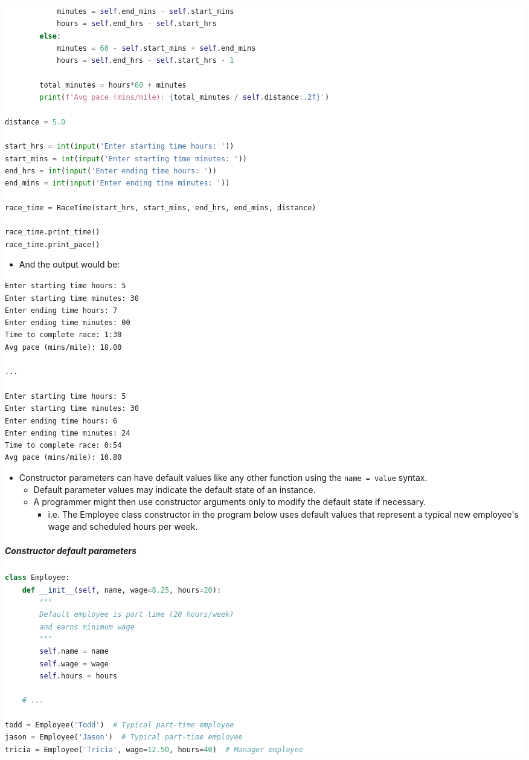 ```python
            minutes = self.end_mins - self.start_mins
            hours = self.end_hrs - self.start_hrs
        else:
            minutes = 60 - self.start_mins + self.end_mins
            hours = self.end_hrs - self.start_hrs - 1

        total_minutes = hours*60 + minutes
        print(f'Avg pace (mins/mile): {total_minutes / self.distance:.2f}')

distance = 5.0

start_hrs = int(input('Enter starting time hours: '))
start_mins = int(input('Enter starting time minutes: '))
end_hrs = int(input('Enter ending time hours: '))
end_mins = int(input('Enter ending time minutes: '))

race_time = RaceTime(start_hrs, start_mins, end_hrs, end_mins, distance)

race_time.print_time()
race_time.print_pace()
```
- And the output would be:
```
Enter starting time hours: 5
Enter starting time minutes: 30
Enter ending time hours: 7
Enter ending time minutes: 00
Time to complete race: 1:30
Avg pace (mins/mile): 18.00

...

Enter starting time hours: 5
Enter starting time minutes: 30
Enter ending time hours: 6
Enter ending time minutes: 24
Time to complete race: 0:54
Avg pace (mins/mile): 10.80
```
- Constructor parameters can have default values like any other function using the `name = value` syntax.
	- Default parameter values may indicate the default state of an instance.
	- A programmer might then use constructor arguments only to modify the default state if necessary.
		- i.e. The Employee class constructor in the program below uses default values that represent a typical new employee's wage and scheduled hours per week.
##### Constructor default parameters
```python
class Employee:
    def __init__(self, name, wage=8.25, hours=20):
        """
        Default employee is part time (20 hours/week)
        and earns minimum wage
        """
        self.name = name
        self.wage = wage
        self.hours = hours

    # ...

todd = Employee('Todd')  # Typical part-time employee
jason = Employee('Jason')  # Typical part-time employee
tricia = Employee('Tricia', wage=12.50, hours=40)  # Manager employee

```